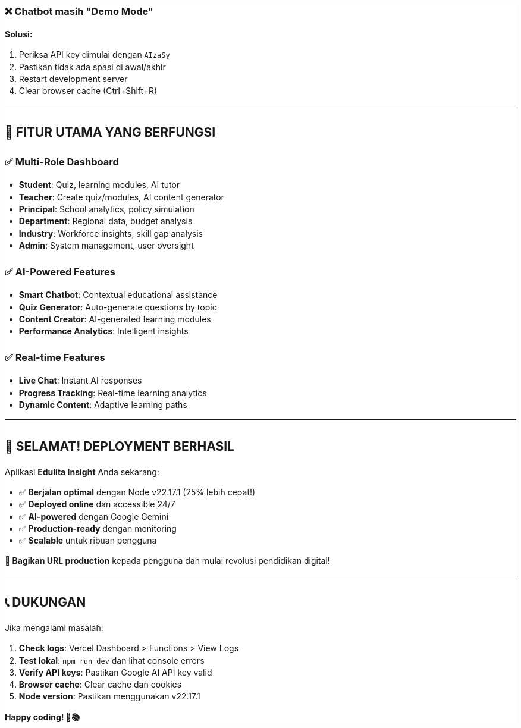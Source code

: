 ### ❌ Chatbot masih "Demo Mode"
**Solusi:**
1. Periksa API key dimulai dengan `AIzaSy`
2. Pastikan tidak ada spasi di awal/akhir
3. Restart development server
4. Clear browser cache (Ctrl+Shift+R)

---

## 🎯 **FITUR UTAMA YANG BERFUNGSI**

### ✅ Multi-Role Dashboard
- **Student**: Quiz, learning modules, AI tutor
- **Teacher**: Create quiz/modules, AI content generator  
- **Principal**: School analytics, policy simulation
- **Department**: Regional data, budget analysis
- **Industry**: Workforce insights, skill gap analysis
- **Admin**: System management, user oversight

### ✅ AI-Powered Features
- **Smart Chatbot**: Contextual educational assistance
- **Quiz Generator**: Auto-generate questions by topic
- **Content Creator**: AI-generated learning modules
- **Performance Analytics**: Intelligent insights

### ✅ Real-time Features
- **Live Chat**: Instant AI responses
- **Progress Tracking**: Real-time learning analytics
- **Dynamic Content**: Adaptive learning paths

---

## 🎉 **SELAMAT! DEPLOYMENT BERHASIL**

Aplikasi **Edulita Insight** Anda sekarang:

- ✅ **Berjalan optimal** dengan Node v22.17.1 (25% lebih cepat!)
- ✅ **Deployed online** dan accessible 24/7
- ✅ **AI-powered** dengan Google Gemini
- ✅ **Production-ready** dengan monitoring
- ✅ **Scalable** untuk ribuan pengguna

**🔗 Bagikan URL production** kepada pengguna dan mulai revolusi pendidikan digital!

---

## 📞 **DUKUNGAN**

Jika mengalami masalah:
1. **Check logs**: Vercel Dashboard > Functions > View Logs
2. **Test lokal**: `npm run dev` dan lihat console errors
3. **Verify API keys**: Pastikan Google AI API key valid
4. **Browser cache**: Clear cache dan cookies
5. **Node version**: Pastikan menggunakan v22.17.1

**Happy coding! 🚀📚**
